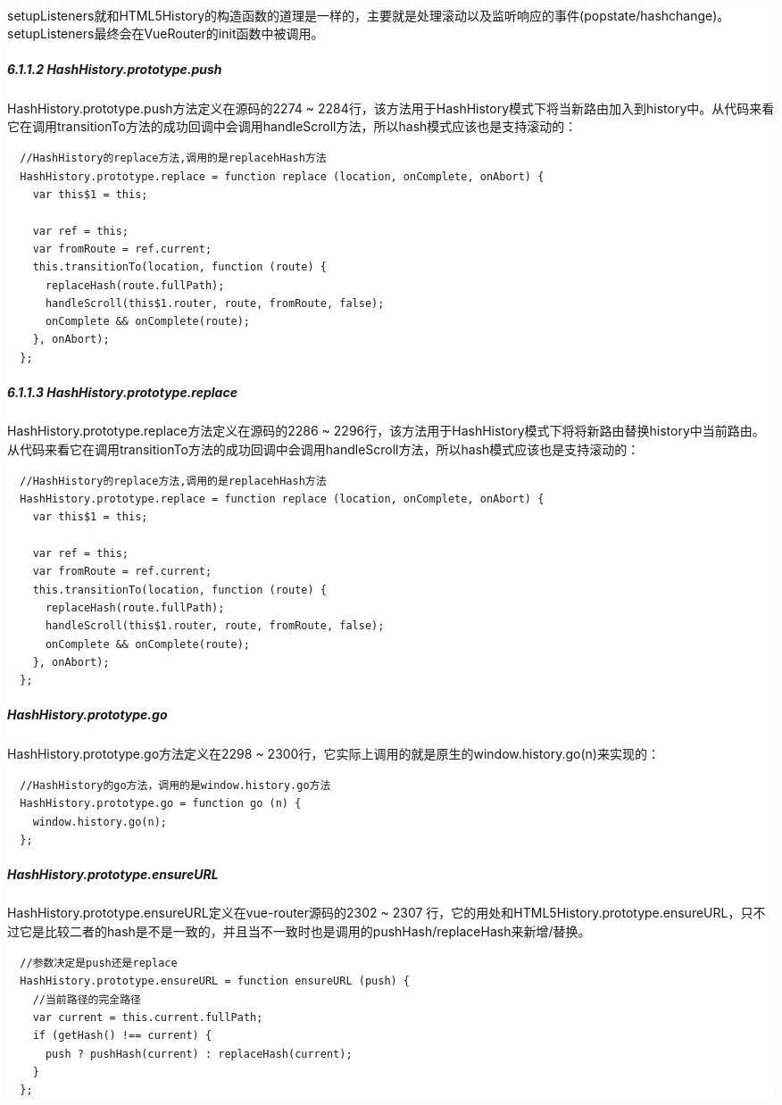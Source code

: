 setupListeners就和HTML5History的构造函数的道理是一样的，主要就是处理滚动以及监听响应的事件(popstate/hashchange)。setupListeners最终会在VueRouter的init函数中被调用。

##### 6.1.1.2 HashHistory.prototype.push
HashHistory.prototype.push方法定义在源码的2274 ~ 2284行，该方法用于HashHistory模式下将当新路由加入到history中。从代码来看它在调用transitionTo方法的成功回调中会调用handleScroll方法，所以hash模式应该也是支持滚动的：

	  //HashHistory的replace方法,调用的是replacehHash方法
	  HashHistory.prototype.replace = function replace (location, onComplete, onAbort) {
	    var this$1 = this;
	
	    var ref = this;
	    var fromRoute = ref.current;
	    this.transitionTo(location, function (route) {
	      replaceHash(route.fullPath);
	      handleScroll(this$1.router, route, fromRoute, false);
	      onComplete && onComplete(route);
	    }, onAbort);
	  };

##### 6.1.1.3 HashHistory.prototype.replace
HashHistory.prototype.replace方法定义在源码的2286 ~ 2296行，该方法用于HashHistory模式下将将新路由替换history中当前路由。从代码来看它在调用transitionTo方法的成功回调中会调用handleScroll方法，所以hash模式应该也是支持滚动的：

	  //HashHistory的replace方法,调用的是replacehHash方法
	  HashHistory.prototype.replace = function replace (location, onComplete, onAbort) {
	    var this$1 = this;
	
	    var ref = this;
	    var fromRoute = ref.current;
	    this.transitionTo(location, function (route) {
	      replaceHash(route.fullPath);
	      handleScroll(this$1.router, route, fromRoute, false);
	      onComplete && onComplete(route);
	    }, onAbort);
	  };

##### HashHistory.prototype.go
HashHistory.prototype.go方法定义在2298 ~ 2300行，它实际上调用的就是原生的window.history.go(n)来实现的：

	  //HashHistory的go方法，调用的是window.history.go方法
	  HashHistory.prototype.go = function go (n) {
	    window.history.go(n);
	  };

##### HashHistory.prototype.ensureURL
HashHistory.prototype.ensureURL定义在vue-router源码的2302 ~ 2307 行，它的用处和HTML5History.prototype.ensureURL，只不过它是比较二者的hash是不是一致的，并且当不一致时也是调用的pushHash/replaceHash来新增/替换。

	  //参数决定是push还是replace
	  HashHistory.prototype.ensureURL = function ensureURL (push) {
	    //当前路径的完全路径
	    var current = this.current.fullPath;
	    if (getHash() !== current) {
	      push ? pushHash(current) : replaceHash(current);
	    }
	  };
